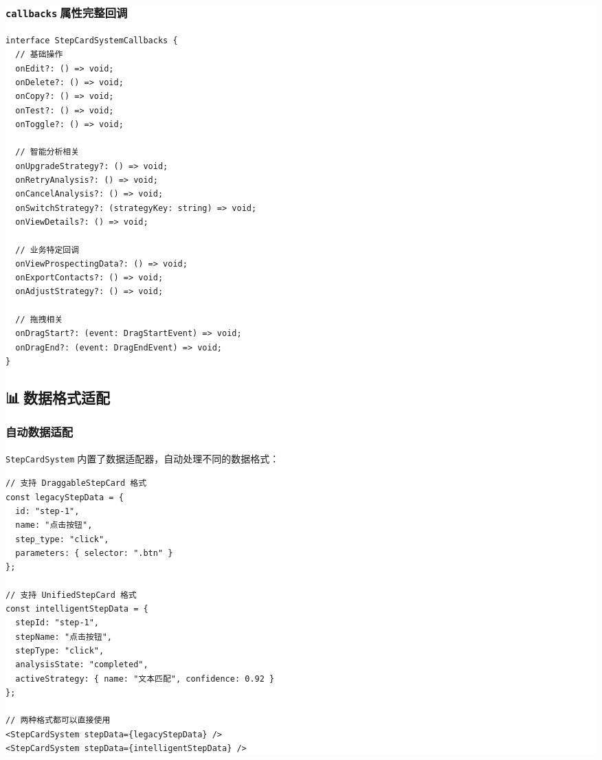 ### `callbacks` 属性完整回调

```tsx
interface StepCardSystemCallbacks {
  // 基础操作
  onEdit?: () => void;
  onDelete?: () => void;
  onCopy?: () => void;
  onTest?: () => void;
  onToggle?: () => void;
  
  // 智能分析相关
  onUpgradeStrategy?: () => void;
  onRetryAnalysis?: () => void;
  onCancelAnalysis?: () => void;
  onSwitchStrategy?: (strategyKey: string) => void;
  onViewDetails?: () => void;
  
  // 业务特定回调
  onViewProspectingData?: () => void;
  onExportContacts?: () => void;
  onAdjustStrategy?: () => void;
  
  // 拖拽相关
  onDragStart?: (event: DragStartEvent) => void;
  onDragEnd?: (event: DragEndEvent) => void;
}
```

## 📊 数据格式适配

### 自动数据适配

`StepCardSystem` 内置了数据适配器，自动处理不同的数据格式：

```tsx
// 支持 DraggableStepCard 格式
const legacyStepData = {
  id: "step-1",
  name: "点击按钮",
  step_type: "click",
  parameters: { selector: ".btn" }
};

// 支持 UnifiedStepCard 格式  
const intelligentStepData = {
  stepId: "step-1",
  stepName: "点击按钮",
  stepType: "click",
  analysisState: "completed",
  activeStrategy: { name: "文本匹配", confidence: 0.92 }
};

// 两种格式都可以直接使用
<StepCardSystem stepData={legacyStepData} />
<StepCardSystem stepData={intelligentStepData} />
```
